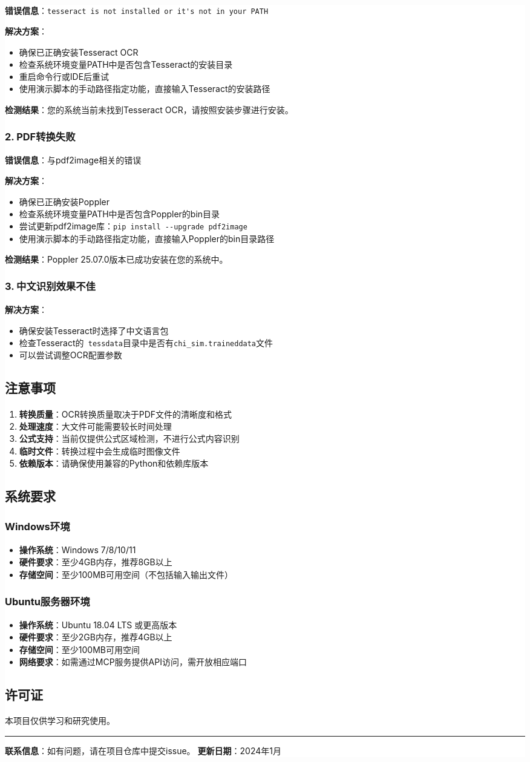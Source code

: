 **错误信息**：`tesseract is not installed or it's not in your PATH`

**解决方案**：
- 确保已正确安装Tesseract OCR
- 检查系统环境变量PATH中是否包含Tesseract的安装目录
- 重启命令行或IDE后重试
- 使用演示脚本的手动路径指定功能，直接输入Tesseract的安装路径

**检测结果**：您的系统当前未找到Tesseract OCR，请按照安装步骤进行安装。

### 2. PDF转换失败

**错误信息**：与pdf2image相关的错误

**解决方案**：
- 确保已正确安装Poppler
- 检查系统环境变量PATH中是否包含Poppler的bin目录
- 尝试更新pdf2image库：`pip install --upgrade pdf2image`
- 使用演示脚本的手动路径指定功能，直接输入Poppler的bin目录路径

**检测结果**：Poppler 25.07.0版本已成功安装在您的系统中。

### 3. 中文识别效果不佳

**解决方案**：
- 确保安装Tesseract时选择了中文语言包
- 检查Tesseract的` tessdata`目录中是否有`chi_sim.traineddata`文件
- 可以尝试调整OCR配置参数

## 注意事项

1. **转换质量**：OCR转换质量取决于PDF文件的清晰度和格式
2. **处理速度**：大文件可能需要较长时间处理
3. **公式支持**：当前仅提供公式区域检测，不进行公式内容识别
4. **临时文件**：转换过程中会生成临时图像文件
5. **依赖版本**：请确保使用兼容的Python和依赖库版本

## 系统要求

### Windows环境
- **操作系统**：Windows 7/8/10/11
- **硬件要求**：至少4GB内存，推荐8GB以上
- **存储空间**：至少100MB可用空间（不包括输入输出文件）

### Ubuntu服务器环境
- **操作系统**：Ubuntu 18.04 LTS 或更高版本
- **硬件要求**：至少2GB内存，推荐4GB以上
- **存储空间**：至少100MB可用空间
- **网络要求**：如需通过MCP服务提供API访问，需开放相应端口

## 许可证

本项目仅供学习和研究使用。

---

**联系信息**：如有问题，请在项目仓库中提交issue。
**更新日期**：2024年1月